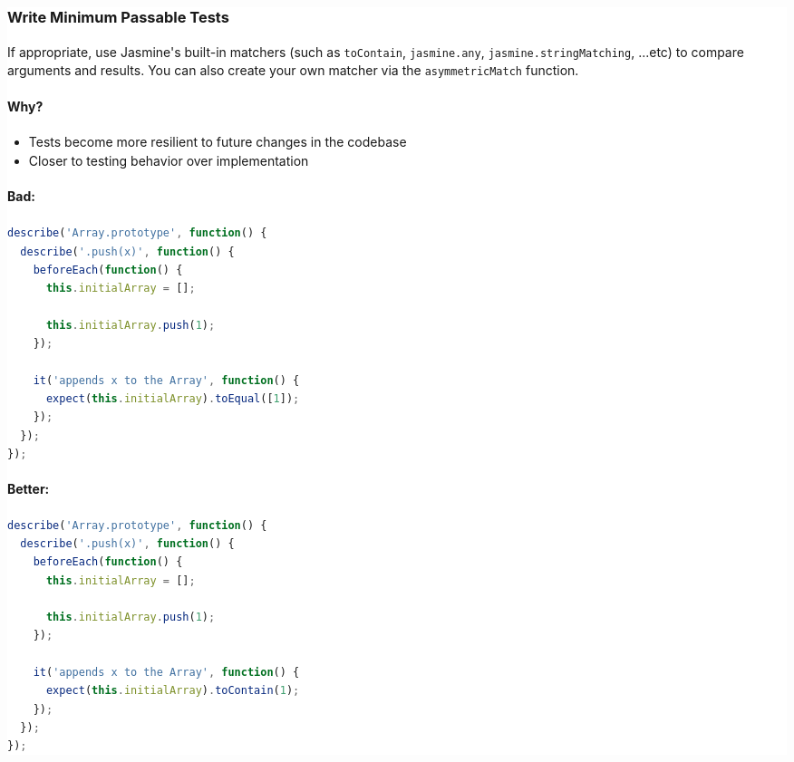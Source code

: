 ### Write Minimum Passable Tests

If appropriate, use Jasmine's built-in matchers (such as `toContain`, `jasmine.any`, `jasmine.stringMatching`, ...etc) to compare arguments and results. You can also create your own matcher via the `asymmetricMatch` function.

#### Why?

* Tests become more resilient to future changes in the codebase
* Closer to testing behavior over implementation

#### Bad:

```javascript
describe('Array.prototype', function() {
  describe('.push(x)', function() {
    beforeEach(function() {
      this.initialArray = [];

      this.initialArray.push(1);
    });

    it('appends x to the Array', function() {
      expect(this.initialArray).toEqual([1]);
    });
  });
});
```

#### Better:

```javascript
describe('Array.prototype', function() {
  describe('.push(x)', function() {
    beforeEach(function() {
      this.initialArray = [];

      this.initialArray.push(1);
    });

    it('appends x to the Array', function() {
      expect(this.initialArray).toContain(1);
    });
  });
});
```
